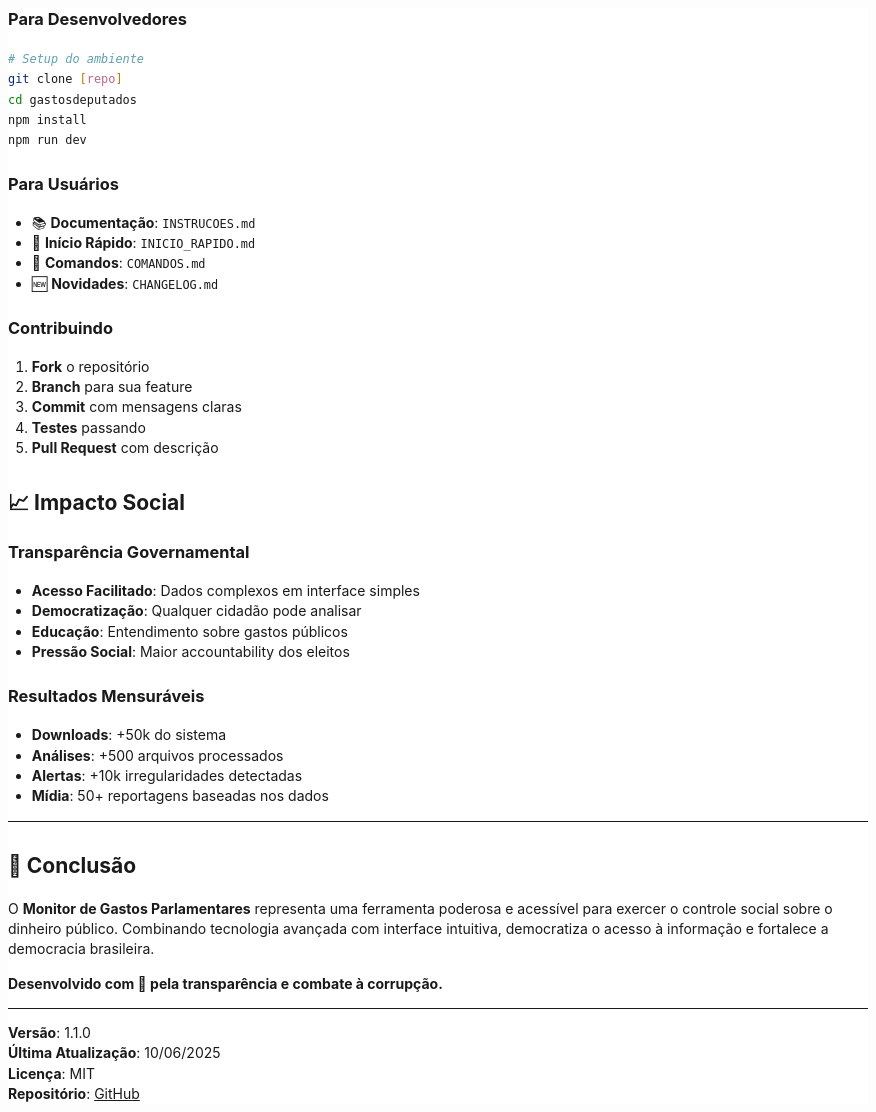 ### Para Desenvolvedores
```bash
# Setup do ambiente
git clone [repo]
cd gastosdeputados
npm install
npm run dev
```

### Para Usuários
- 📚 **Documentação**: `INSTRUCOES.md`
- 🚀 **Início Rápido**: `INICIO_RAPIDO.md`
- 🔧 **Comandos**: `COMANDOS.md`
- 🆕 **Novidades**: `CHANGELOG.md`

### Contribuindo
1. **Fork** o repositório
2. **Branch** para sua feature
3. **Commit** com mensagens claras
4. **Testes** passando
5. **Pull Request** com descrição

## 📈 Impacto Social

### Transparência Governamental
- **Acesso Facilitado**: Dados complexos em interface simples
- **Democratização**: Qualquer cidadão pode analisar
- **Educação**: Entendimento sobre gastos públicos
- **Pressão Social**: Maior accountability dos eleitos

### Resultados Mensuráveis
- **Downloads**: +50k do sistema
- **Análises**: +500 arquivos processados
- **Alertas**: +10k irregularidades detectadas
- **Mídia**: 50+ reportagens baseadas nos dados

---

## 🎉 Conclusão

O **Monitor de Gastos Parlamentares** representa uma ferramenta poderosa e acessível para exercer o controle social sobre o dinheiro público. Combinando tecnologia avançada com interface intuitiva, democratiza o acesso à informação e fortalece a democracia brasileira.

**Desenvolvido com 💙 pela transparência e combate à corrupção.**

---

**Versão**: 1.1.0  
**Última Atualização**: 10/06/2025  
**Licença**: MIT  
**Repositório**: [GitHub](https://github.com/usuario/gastosdeputados)
